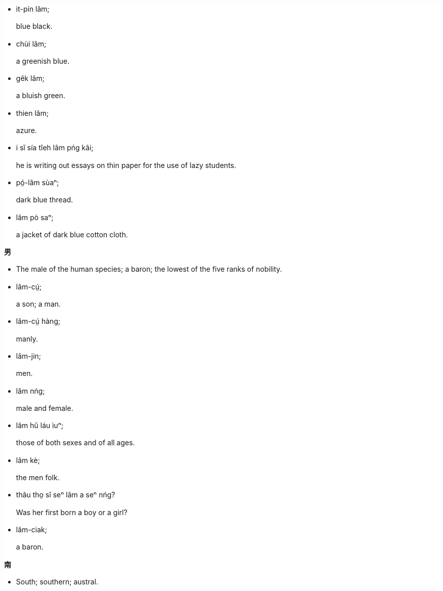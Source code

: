 - it-pín lâm;

  blue black.

- chùi lâm;

  a greenish blue.

- gêk lâm;

  a bluish green.

- thien lâm;

  azure.

- i sĭ sía tîeh lâm pńg kâi;

  he is writing out essays on thin paper for the use of lazy students.

- pó̤-lâm sùaⁿ;

  dark blue thread.

- lâm pò saⁿ;

  a jacket of dark blue cotton cloth.

**男**
- The male of the human species; a baron; the lowest of the five ranks of nobility.

- lâm-cṳ́;

  a son; a man.

- lâm-cṳ́ hàng;

  manly.

- lâm-jin;

  men.

- lâm nńg;

  male and female.

- lâm hŭ láu ìuⁿ;

  those of both sexes and of all ages.

- lâm kè;

  the men folk.

- thâu tho̤ sĭ seⁿ lâm a seⁿ nńg?

  Was her first born a boy or a girl?

- lâm-ciak;

  a baron.

**南**
- South; southern; austral.
